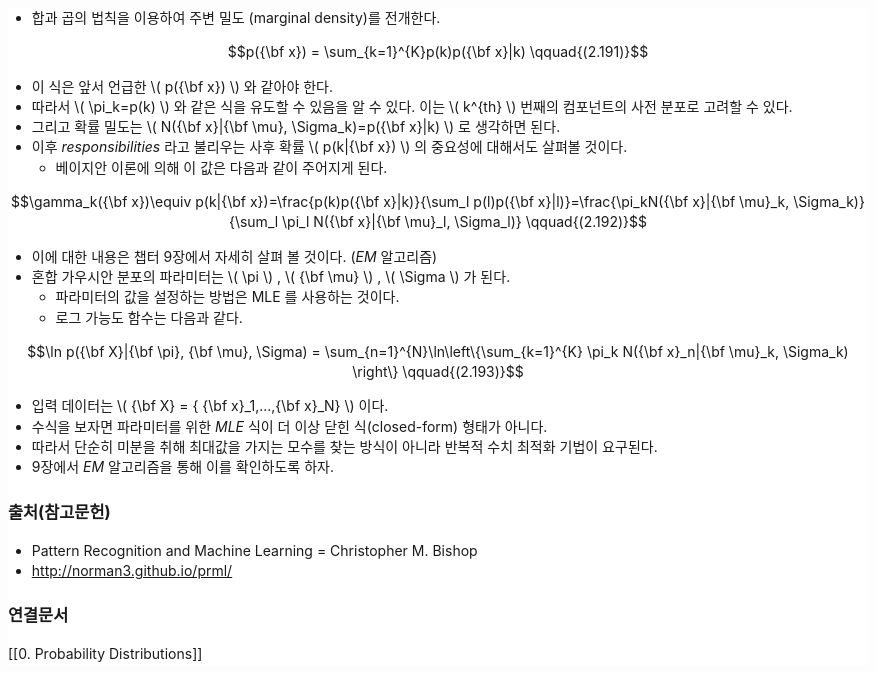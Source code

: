 - 합과 곱의 법칙을 이용하여 주변 밀도 (marginal density)를 전개한다.

$$p({\bf x}) = \sum_{k=1}^{K}p(k)p({\bf x}|k) \qquad{(2.191)}$$

- 이 식은 앞서 언급한 \\( p({\bf x}) \\) 와 같아야 한다.
- 따라서 \\( \pi_k=p(k) \\) 와 같은 식을 유도할 수 있음을 알 수 있다. 이는 \\( k^{th} \\) 번째의 컴포넌트의 사전 분포로 고려할 수 있다.
- 그리고 확률 밀도는 \\( N({\bf x}\|{\bf \mu}, \Sigma_k)=p({\bf x}\|k) \\) 로 생각하면 된다.
- 이후 *responsibilities* 라고 불리우는 사후 확률 \\( p(k\|{\bf x}) \\) 의 중요성에 대해서도 살펴볼 것이다.
    - 베이지안 이론에 의해 이 값은 다음과 같이 주어지게 된다.

$$\gamma_k({\bf x})\equiv p(k|{\bf x})=\frac{p(k)p({\bf x}|k)}{\sum_l p(l)p({\bf x}|l)}=\frac{\pi_kN({\bf x}|{\bf \mu}_k, \Sigma_k)}{\sum_l \pi_l N({\bf x}|{\bf \mu}_l, \Sigma_l)} \qquad{(2.192)}$$

- 이에 대한 내용은 챕터 9장에서 자세히 살펴 볼 것이다. (*EM* 알고리즘)
- 혼합 가우시안 분포의 파라미터는 \\( \pi \\) , \\( {\bf \mu} \\) , \\( \Sigma \\) 가 된다.
    - 파라미터의 값을 설정하는 방법은 MLE 를 사용하는 것이다.
    - 로그 가능도 함수는 다음과 같다.
    
$$\ln p({\bf X}|{\bf \pi}, {\bf \mu}, \Sigma) = \sum_{n=1}^{N}\ln\left\{\sum_{k=1}^{K} \pi_k N({\bf x}_n|{\bf \mu}_k, \Sigma_k) \right\} \qquad{(2.193)}$$

- 입력 데이터는 \\( {\bf X} = \{ {\bf x}_1,...,{\bf x}_N\} \\) 이다.
- 수식을 보자면 파라미터를 위한 *MLE* 식이 더 이상 닫힌 식(closed-form) 형태가 아니다.
- 따라서 단순히 미분을 취해 최대값을 가지는 모수를 찾는 방식이 아니라 반복적 수치 최적화 기법이 요구된다.
- 9장에서 *EM* 알고리즘을 통해 이를 확인하도록 하자.

### 출처(참고문헌)
- Pattern Recognition and Machine Learning = Christopher M. Bishop
- http://norman3.github.io/prml/

### 연결문서
[[0. Probability Distributions]]